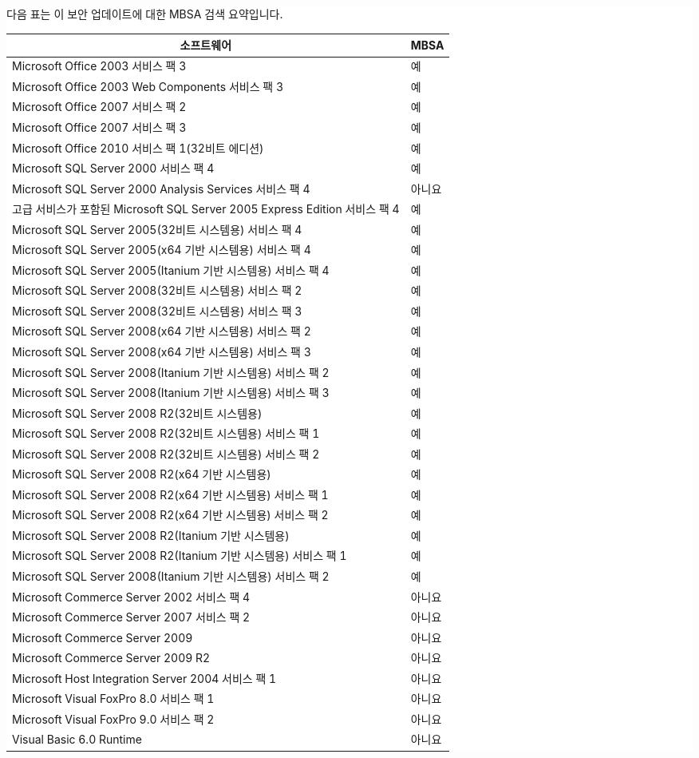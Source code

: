 다음 표는 이 보안 업데이트에 대한 MBSA 검색 요약입니다.

| 소프트웨어                                                                 | MBSA   |
|----------------------------------------------------------------------------|--------|
| Microsoft Office 2003 서비스 팩 3                                          | 예     |
| Microsoft Office 2003 Web Components 서비스 팩 3                           | 예     |
| Microsoft Office 2007 서비스 팩 2                                          | 예     |
| Microsoft Office 2007 서비스 팩 3                                          | 예     |
| Microsoft Office 2010 서비스 팩 1(32비트 에디션)                           | 예     |
| Microsoft SQL Server 2000 서비스 팩 4                                      | 예     |
| Microsoft SQL Server 2000 Analysis Services 서비스 팩 4                    | 아니요 |
| 고급 서비스가 포함된 Microsoft SQL Server 2005 Express Edition 서비스 팩 4 | 예     |
| Microsoft SQL Server 2005(32비트 시스템용) 서비스 팩 4                     | 예     |
| Microsoft SQL Server 2005(x64 기반 시스템용) 서비스 팩 4                   | 예     |
| Microsoft SQL Server 2005(Itanium 기반 시스템용) 서비스 팩 4               | 예     |
| Microsoft SQL Server 2008(32비트 시스템용) 서비스 팩 2                     | 예     |
| Microsoft SQL Server 2008(32비트 시스템용) 서비스 팩 3                     | 예     |
| Microsoft SQL Server 2008(x64 기반 시스템용) 서비스 팩 2                   | 예     |
| Microsoft SQL Server 2008(x64 기반 시스템용) 서비스 팩 3                   | 예     |
| Microsoft SQL Server 2008(Itanium 기반 시스템용) 서비스 팩 2               | 예     |
| Microsoft SQL Server 2008(Itanium 기반 시스템용) 서비스 팩 3               | 예     |
| Microsoft SQL Server 2008 R2(32비트 시스템용)                              | 예     |
| Microsoft SQL Server 2008 R2(32비트 시스템용) 서비스 팩 1                  | 예     |
| Microsoft SQL Server 2008 R2(32비트 시스템용) 서비스 팩 2                  | 예     |
| Microsoft SQL Server 2008 R2(x64 기반 시스템용)                            | 예     |
| Microsoft SQL Server 2008 R2(x64 기반 시스템용) 서비스 팩 1                | 예     |
| Microsoft SQL Server 2008 R2(x64 기반 시스템용) 서비스 팩 2                | 예     |
| Microsoft SQL Server 2008 R2(Itanium 기반 시스템용)                        | 예     |
| Microsoft SQL Server 2008 R2(Itanium 기반 시스템용) 서비스 팩 1            | 예     |
| Microsoft SQL Server 2008(Itanium 기반 시스템용) 서비스 팩 2               | 예     |
| Microsoft Commerce Server 2002 서비스 팩 4                                 | 아니요 |
| Microsoft Commerce Server 2007 서비스 팩 2                                 | 아니요 |
| Microsoft Commerce Server 2009                                             | 아니요 |
| Microsoft Commerce Server 2009 R2                                          | 아니요 |
| Microsoft Host Integration Server 2004 서비스 팩 1                         | 아니요 |
| Microsoft Visual FoxPro 8.0 서비스 팩 1                                    | 아니요 |
| Microsoft Visual FoxPro 9.0 서비스 팩 2                                    | 아니요 |
| Visual Basic 6.0 Runtime                                                   | 아니요 |

